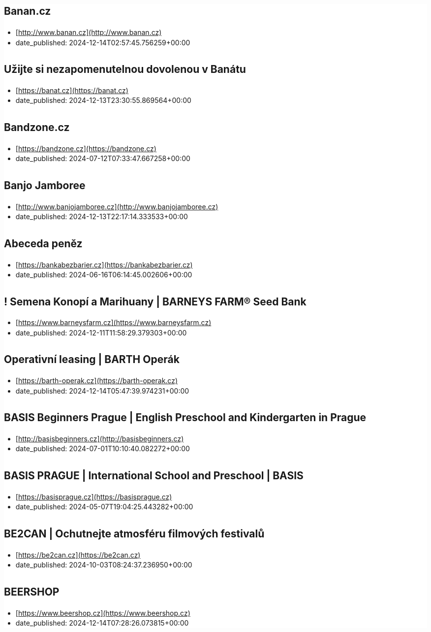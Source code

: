  ## Banan.cz
 - [http://www.banan.cz](http://www.banan.cz)
 - date_published: 2024-12-14T02:57:45.756259+00:00

 ## Užijte si nezapomenutelnou dovolenou v Banátu
 - [https://banat.cz](https://banat.cz)
 - date_published: 2024-12-13T23:30:55.869564+00:00

 ## Bandzone.cz
 - [https://bandzone.cz](https://bandzone.cz)
 - date_published: 2024-07-12T07:33:47.667258+00:00

 ## Banjo Jamboree
 - [http://www.banjojamboree.cz](http://www.banjojamboree.cz)
 - date_published: 2024-12-13T22:17:14.333533+00:00

 ## Abeceda peněz
 - [https://bankabezbarier.cz](https://bankabezbarier.cz)
 - date_published: 2024-06-16T06:14:45.002606+00:00

 ## ! Semena Konopí a Marihuany | BARNEYS FARM® Seed Bank
 - [https://www.barneysfarm.cz](https://www.barneysfarm.cz)
 - date_published: 2024-12-11T11:58:29.379303+00:00

 ## Operativní leasing | BARTH Operák
 - [https://barth-operak.cz](https://barth-operak.cz)
 - date_published: 2024-12-14T05:47:39.974231+00:00

 ## BASIS Beginners Prague | English Preschool and Kindergarten in Prague
 - [http://basisbeginners.cz](http://basisbeginners.cz)
 - date_published: 2024-07-01T10:10:40.082272+00:00

 ## BASIS PRAGUE | International School and Preschool | BASIS
 - [https://basisprague.cz](https://basisprague.cz)
 - date_published: 2024-05-07T19:04:25.443282+00:00

 ## BE2CAN | Ochutnejte atmosféru filmových festivalů
 - [https://be2can.cz](https://be2can.cz)
 - date_published: 2024-10-03T08:24:37.236950+00:00

 ## BEERSHOP
 - [https://www.beershop.cz](https://www.beershop.cz)
 - date_published: 2024-12-14T07:28:26.073815+00:00
